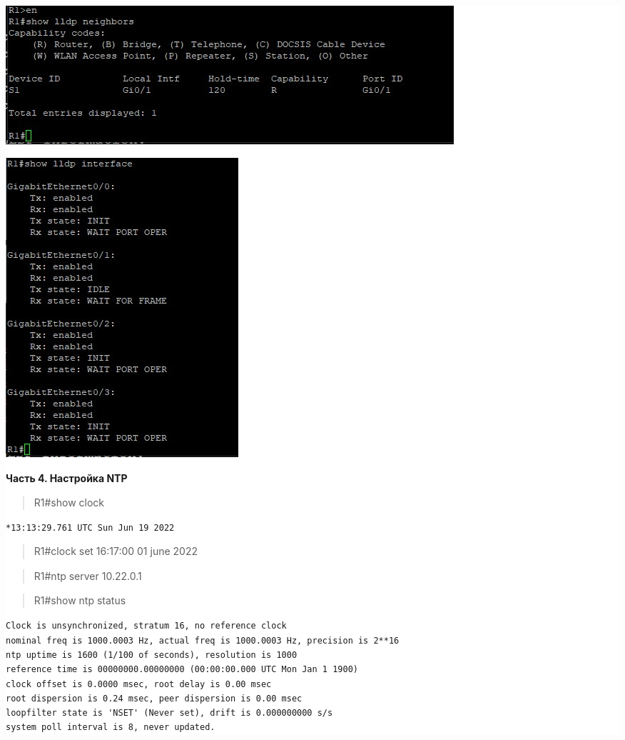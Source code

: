 ![](https://github.com/netdoms/repozit/blob/main/labs_otus/lab_32/12.jpg "")

![](https://github.com/netdoms/repozit/blob/main/labs_otus/lab_32/13.jpg "")

**Часть 4. Настройка NTP**

> R1#show clock

    *13:13:29.761 UTC Sun Jun 19 2022

> R1#clock set 16:17:00 01 june 2022

> R1#ntp server 10.22.0.1

> R1#show ntp status

    Clock is unsynchronized, stratum 16, no reference clock
    nominal freq is 1000.0003 Hz, actual freq is 1000.0003 Hz, precision is 2**16
    ntp uptime is 1600 (1/100 of seconds), resolution is 1000
    reference time is 00000000.00000000 (00:00:00.000 UTC Mon Jan 1 1900)
    clock offset is 0.0000 msec, root delay is 0.00 msec
    root dispersion is 0.24 msec, peer dispersion is 0.00 msec
    loopfilter state is 'NSET' (Never set), drift is 0.000000000 s/s
    system poll interval is 8, never updated.
